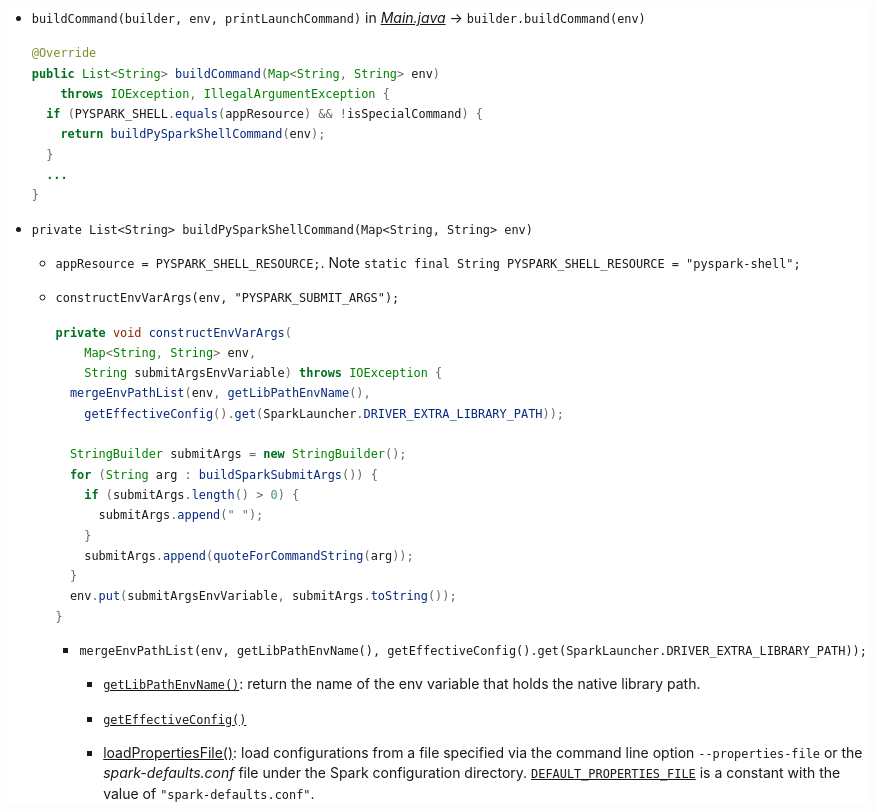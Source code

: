 - `buildCommand(builder, env, printLaunchCommand)` in [*Main.java*](https://github.com/apache/spark/blob/master/launcher/src/main/java/org/apache/spark/launcher/Main.java) -> `builder.buildCommand(env)` 

  ```java
  @Override
  public List<String> buildCommand(Map<String, String> env)
      throws IOException, IllegalArgumentException {
    if (PYSPARK_SHELL.equals(appResource) && !isSpecialCommand) {
      return buildPySparkShellCommand(env);
    } 
    ...
  }
  ```

- `private List<String> buildPySparkShellCommand(Map<String, String> env)`

  - `appResource = PYSPARK_SHELL_RESOURCE;`. Note `static final String PYSPARK_SHELL_RESOURCE = "pyspark-shell";`
    
  - `constructEnvVarArgs(env, "PYSPARK_SUBMIT_ARGS");`
  
    ```java
    private void constructEnvVarArgs(
        Map<String, String> env,
        String submitArgsEnvVariable) throws IOException {
      mergeEnvPathList(env, getLibPathEnvName(),
        getEffectiveConfig().get(SparkLauncher.DRIVER_EXTRA_LIBRARY_PATH));
  
      StringBuilder submitArgs = new StringBuilder();
      for (String arg : buildSparkSubmitArgs()) {
        if (submitArgs.length() > 0) {
          submitArgs.append(" ");
        }
        submitArgs.append(quoteForCommandString(arg));
      }
      env.put(submitArgsEnvVariable, submitArgs.toString());
    }
    ```
    - `mergeEnvPathList(env, getLibPathEnvName(), getEffectiveConfig().get(SparkLauncher.DRIVER_EXTRA_LIBRARY_PATH));`
      
       -  [`getLibPathEnvName()`](https://github.com/apache/spark/blob/master/launcher/src/main/java/org/apache/spark/launcher/CommandBuilderUtils.java#L90C3-L102C4): return the name of the env variable that holds the native library path.
         
       -  [`getEffectiveConfig()`](https://github.com/apache/spark/blob/master/launcher/src/main/java/org/apache/spark/launcher/AbstractCommandBuilder.java#L274C3-L284C4)
         - [loadPropertiesFile()](https://github.com/apache/spark/blob/master/launcher/src/main/java/org/apache/spark/launcher/AbstractCommandBuilder.java#L286C3-L311C4): load configurations from a file specified via the command line option `--properties-file` or the *spark-defaults.conf* file under the Spark configuration directory. [`DEFAULT_PROPERTIES_FILE`](https://github.com/apache/spark/blob/master/launcher/src/main/java/org/apache/spark/launcher/CommandBuilderUtils.java#L31) is a constant with the value of `"spark-defaults.conf"`.
     